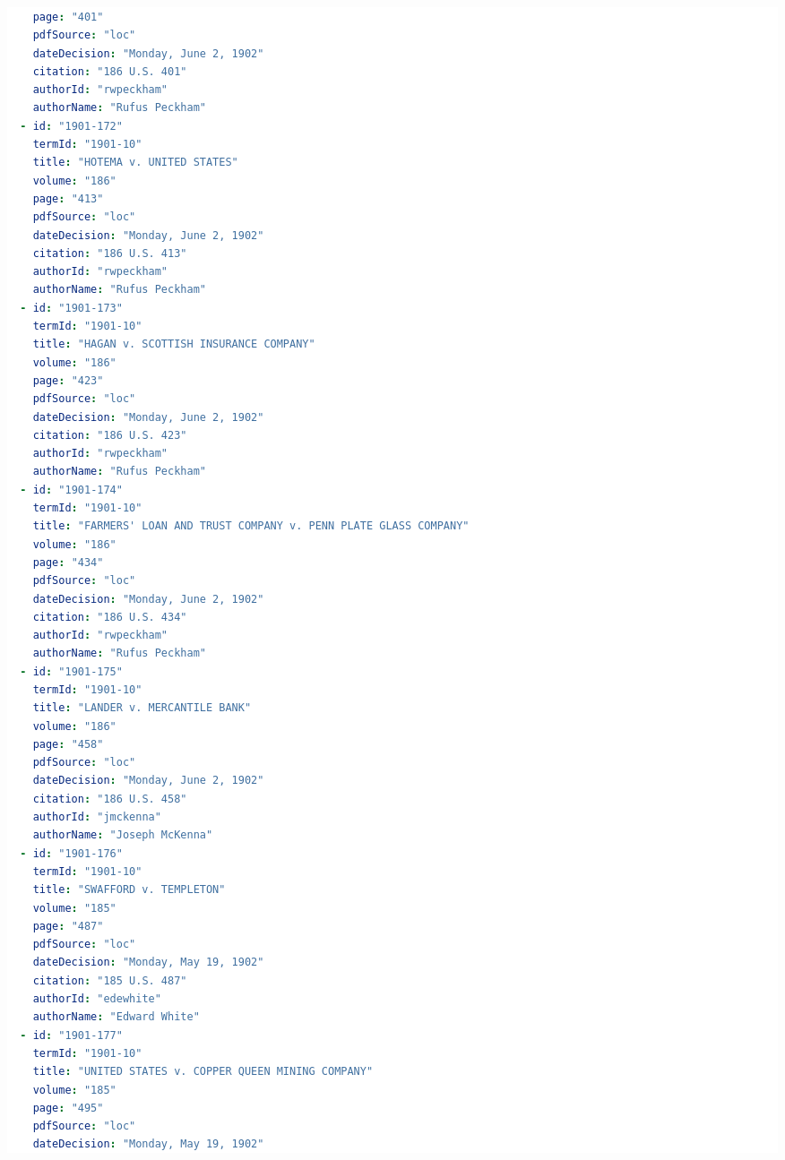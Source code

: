 ```yaml
    page: "401"
    pdfSource: "loc"
    dateDecision: "Monday, June 2, 1902"
    citation: "186 U.S. 401"
    authorId: "rwpeckham"
    authorName: "Rufus Peckham"
  - id: "1901-172"
    termId: "1901-10"
    title: "HOTEMA v. UNITED STATES"
    volume: "186"
    page: "413"
    pdfSource: "loc"
    dateDecision: "Monday, June 2, 1902"
    citation: "186 U.S. 413"
    authorId: "rwpeckham"
    authorName: "Rufus Peckham"
  - id: "1901-173"
    termId: "1901-10"
    title: "HAGAN v. SCOTTISH INSURANCE COMPANY"
    volume: "186"
    page: "423"
    pdfSource: "loc"
    dateDecision: "Monday, June 2, 1902"
    citation: "186 U.S. 423"
    authorId: "rwpeckham"
    authorName: "Rufus Peckham"
  - id: "1901-174"
    termId: "1901-10"
    title: "FARMERS' LOAN AND TRUST COMPANY v. PENN PLATE GLASS COMPANY"
    volume: "186"
    page: "434"
    pdfSource: "loc"
    dateDecision: "Monday, June 2, 1902"
    citation: "186 U.S. 434"
    authorId: "rwpeckham"
    authorName: "Rufus Peckham"
  - id: "1901-175"
    termId: "1901-10"
    title: "LANDER v. MERCANTILE BANK"
    volume: "186"
    page: "458"
    pdfSource: "loc"
    dateDecision: "Monday, June 2, 1902"
    citation: "186 U.S. 458"
    authorId: "jmckenna"
    authorName: "Joseph McKenna"
  - id: "1901-176"
    termId: "1901-10"
    title: "SWAFFORD v. TEMPLETON"
    volume: "185"
    page: "487"
    pdfSource: "loc"
    dateDecision: "Monday, May 19, 1902"
    citation: "185 U.S. 487"
    authorId: "edewhite"
    authorName: "Edward White"
  - id: "1901-177"
    termId: "1901-10"
    title: "UNITED STATES v. COPPER QUEEN MINING COMPANY"
    volume: "185"
    page: "495"
    pdfSource: "loc"
    dateDecision: "Monday, May 19, 1902"
```
